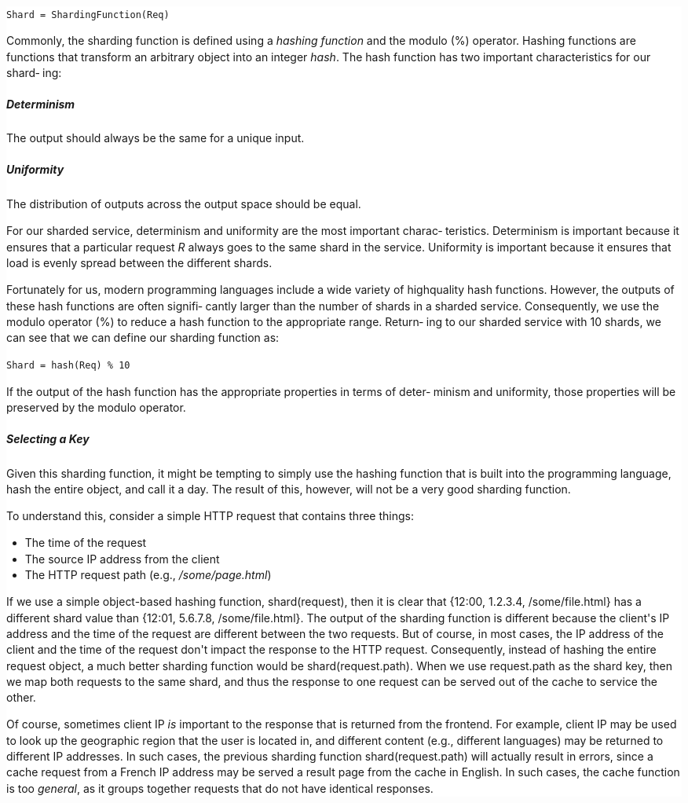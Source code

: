 ```
Shard = ShardingFunction(Req)
```

Commonly, the sharding function is defined using a *hashing function* and the modulo (%) operator. Hashing functions are functions that transform an arbitrary object into an integer *hash*. The hash function has two important characteristics for our shard‐ ing:

##### *Determinism*

The output should always be the same for a unique input.

##### *Uniformity*

The distribution of outputs across the output space should be equal.

For our sharded service, determinism and uniformity are the most important charac‐ teristics. Determinism is important because it ensures that a particular request *R* always goes to the same shard in the service. Uniformity is important because it ensures that load is evenly spread between the different shards.

Fortunately for us, modern programming languages include a wide variety of highquality hash functions. However, the outputs of these hash functions are often signifi‐ cantly larger than the number of shards in a sharded service. Consequently, we use the modulo operator (%) to reduce a hash function to the appropriate range. Return‐ ing to our sharded service with 10 shards, we can see that we can define our sharding function as:

```
Shard = hash(Req) % 10
```

If the output of the hash function has the appropriate properties in terms of deter‐ minism and uniformity, those properties will be preserved by the modulo operator.

##### **Selecting a Key**

Given this sharding function, it might be tempting to simply use the hashing function that is built into the programming language, hash the entire object, and call it a day. The result of this, however, will not be a very good sharding function.

To understand this, consider a simple HTTP request that contains three things:

- The time of the request
- The source IP address from the client
- The HTTP request path (e.g., */some/page.html*)

If we use a simple object-based hashing function, shard(request), then it is clear that {12:00, 1.2.3.4, /some/file.html} has a different shard value than {12:01, <span id="page-81-0"></span>5.6.7.8, /some/file.html}. The output of the sharding function is different because the client's IP address and the time of the request are different between the two requests. But of course, in most cases, the IP address of the client and the time of the request don't impact the response to the HTTP request. Consequently, instead of hashing the entire request object, a much better sharding function would be shard(request.path). When we use request.path as the shard key, then we map both requests to the same shard, and thus the response to one request can be served out of the cache to service the other.

Of course, sometimes client IP *is* important to the response that is returned from the frontend. For example, client IP may be used to look up the geographic region that the user is located in, and different content (e.g., different languages) may be returned to different IP addresses. In such cases, the previous sharding function shard(request.path) will actually result in errors, since a cache request from a French IP address may be served a result page from the cache in English. In such cases, the cache function is too *general*, as it groups together requests that do not have identical responses.
